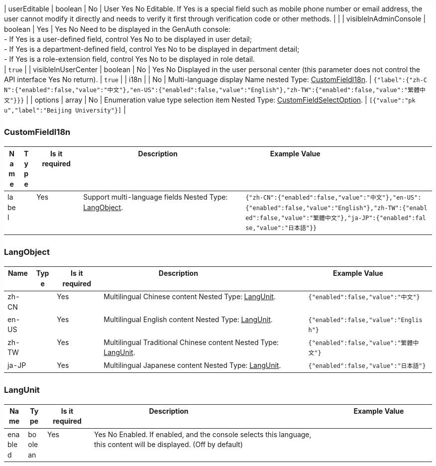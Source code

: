 | userEditable          | boolean | No                                           | User Yes No Editable. If Yes is a special field such as mobile phone number or email address, the user cannot modify it directly and needs to verify it first through verification code or other methods.                                                                                                                             |                                                                                                                                                 |
| visibleInAdminConsole | boolean | Yes                                          | Yes No Need to be displayed in the GenAuth console: <br>- If Yes is a user-defined field, control Yes No to be displayed in user detail; <br>- If Yes is a department-defined field, control Yes No to be displayed in department detail; <br>- If Yes is a role-extension field, control Yes No to be displayed in role detail. <br> | `true`                                                                                                                                          |
| visibleInUserCenter   | boolean | No                                           | Yes No Displayed in the user personal center (this parameter does not control the API interface Yes No return).                                                                                                                                                                                                                       | `true`                                                                                                                                          |
| i18n                  |         | No                                           | Multi-language display Name nested Type: <a href="#CustomFieldI18n">CustomFieldI18n</a>.                                                                                                                                                                                                                                              | `{"label":{"zh-CN":{"enabled":false,"value":"中文"},"en-US":{"enabled":false,"value":"English"},"zh-TW":{"enabled":false,"value":"繁體中文"}}}` |
| options               | array   | No                                           | Enumeration value type selection item Nested Type: <a href="#CustomFieldSelectOption">CustomFieldSelectOption</a>.                                                                                                                                                                                                                    | `[{"value":"pku","label":"Beijing University"}]`                                                                                                |

### <a id="CustomFieldI18n"></a> CustomFieldI18n

| Name  | Type | <div style="width:80px">Is it required</div> | <div style="width:300px">Description</div>                                       | <div style="width:200px">Example Value</div>                                                                                                                                     |
| ----- | ---- | -------------------------------------------- | -------------------------------------------------------------------------------- | -------------------------------------------------------------------------------------------------------------------------------------------------------------------------------- |
| label |      | Yes                                          | Support multi-language fields Nested Type: <a href="#LangObject">LangObject</a>. | `{"zh-CN":{"enabled":false,"value":"中文"},"en-US":{"enabled":false,"value":"English"},"zh-TW":{"enabled":false,"value":"繁體中文"},"ja-JP":{"enabled":false,"value":"日本語"}}` |

### <a id="LangObject"></a> LangObject

| Name  | Type | <div style="width:80px">Is it required</div> | <div style="width:300px">Description</div>                                              | <div style="width:200px">Example Value</div> |
| ----- | ---- | -------------------------------------------- | --------------------------------------------------------------------------------------- | -------------------------------------------- |
| zh-CN |      | Yes                                          | Multilingual Chinese content Nested Type: <a href="#LangUnit">LangUnit</a>.             | `{"enabled":false,"value":"中文"}`           |
| en-US |      | Yes                                          | Multilingual English content Nested Type: <a href="#LangUnit">LangUnit</a>.             | `{"enabled":false,"value":"English"}`        |
| zh-TW |      | Yes                                          | Multilingual Traditional Chinese content Nested Type: <a href="#LangUnit">LangUnit</a>. | `{"enabled":false,"value":"繁體中文"}`       |
| ja-JP |      | Yes                                          | Multilingual Japanese content Nested Type: <a href="#LangUnit">LangUnit</a>.            | `{"enabled":false,"value":"日本語"}`         |

### <a id="LangUnit"></a> LangUnit

| Name    | Type    | <div style="width:80px">Is it required</div> | <div style="width:300px">Description</div>                                                                          | <div style="width:200px">Example Value</div> |
| ------- | ------- | -------------------------------------------- | ------------------------------------------------------------------------------------------------------------------- | -------------------------------------------- |
| enabled | boolean | Yes                                          | Yes No Enabled. If enabled, and the console selects this language, this content will be displayed. (Off by default) |                                              |